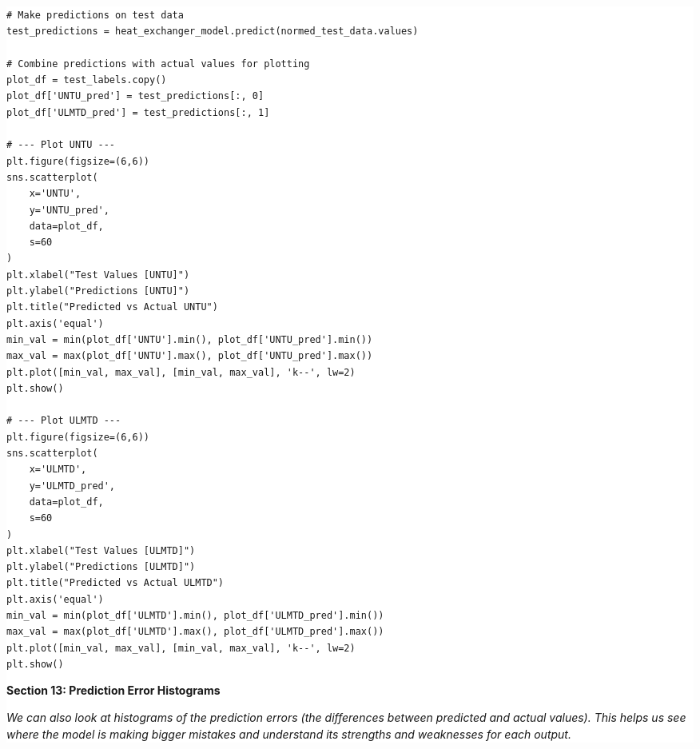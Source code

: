     # Make predictions on test data
    test_predictions = heat_exchanger_model.predict(normed_test_data.values)
    
    # Combine predictions with actual values for plotting
    plot_df = test_labels.copy()
    plot_df['UNTU_pred'] = test_predictions[:, 0]
    plot_df['ULMTD_pred'] = test_predictions[:, 1]
    
    # --- Plot UNTU ---
    plt.figure(figsize=(6,6))
    sns.scatterplot(
        x='UNTU',
        y='UNTU_pred',
        data=plot_df,
        s=60
    )
    plt.xlabel("Test Values [UNTU]")
    plt.ylabel("Predictions [UNTU]")
    plt.title("Predicted vs Actual UNTU")
    plt.axis('equal')
    min_val = min(plot_df['UNTU'].min(), plot_df['UNTU_pred'].min())
    max_val = max(plot_df['UNTU'].max(), plot_df['UNTU_pred'].max())
    plt.plot([min_val, max_val], [min_val, max_val], 'k--', lw=2)
    plt.show()
    
    # --- Plot ULMTD ---
    plt.figure(figsize=(6,6))
    sns.scatterplot(
        x='ULMTD',
        y='ULMTD_pred',
        data=plot_df,
        s=60
    )
    plt.xlabel("Test Values [ULMTD]")
    plt.ylabel("Predictions [ULMTD]")
    plt.title("Predicted vs Actual ULMTD")
    plt.axis('equal')
    min_val = min(plot_df['ULMTD'].min(), plot_df['ULMTD_pred'].min())
    max_val = max(plot_df['ULMTD'].max(), plot_df['ULMTD_pred'].max())
    plt.plot([min_val, max_val], [min_val, max_val], 'k--', lw=2)
    plt.show()

**Section 13: Prediction Error Histograms**

*We can also look at histograms of the prediction errors (the differences between predicted and actual values). This helps us see where the model is making bigger mistakes and understand its strengths and weaknesses for each output.*
